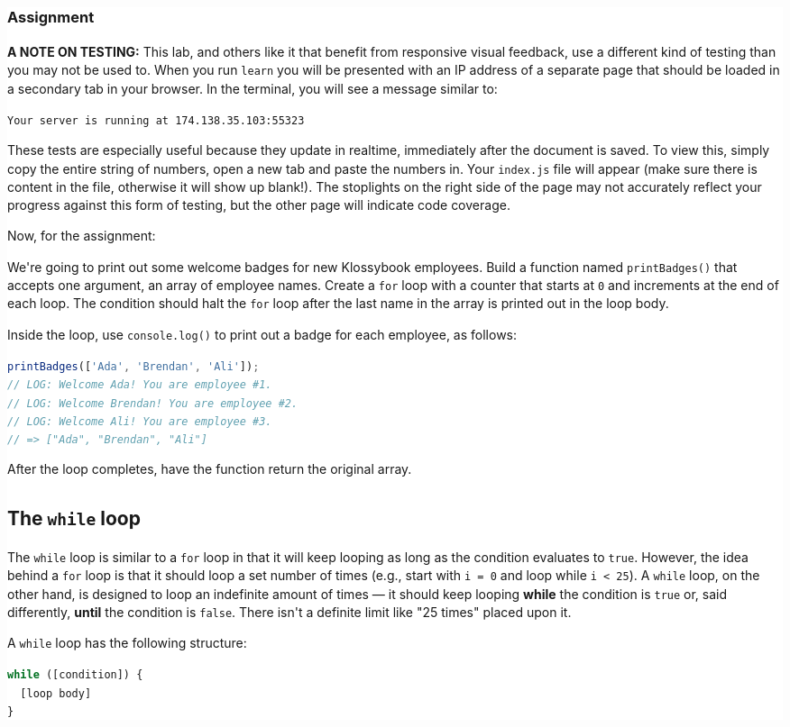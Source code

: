 ### Assignment

**A NOTE ON TESTING:** This lab, and others like it that benefit from responsive visual feedback, use a different kind of testing than you may not be used to. When you run `learn` you will be presented with an IP address of a separate page that should be loaded in a secondary tab in your browser. In the terminal, you will see a message similar to:

```
Your server is running at 174.138.35.103:55323
```

These tests are especially useful because they update in realtime, immediately after the document is saved. To view this, simply copy the entire string of numbers, open a new tab and paste the numbers in. Your `index.js` file will appear (make sure there is content in the file, otherwise it will show up blank!). The stoplights on the right side of the page may not accurately reflect your progress against this form of testing, but the other page will indicate code coverage.

Now, for the assignment:

We're going to print out some welcome badges for new Klossybook employees. Build a
function named `printBadges()` that accepts one argument, an array of employee
names. Create a `for` loop with a counter that starts at `0` and increments at
the end of each loop. The condition should halt the `for` loop after the last
name in the array is printed out in the loop body.

Inside the loop, use `console.log()` to print out a badge for each employee, as
follows:

```js
printBadges(['Ada', 'Brendan', 'Ali']);
// LOG: Welcome Ada! You are employee #1.
// LOG: Welcome Brendan! You are employee #2.
// LOG: Welcome Ali! You are employee #3.
// => ["Ada", "Brendan", "Ali"]
```

After the loop completes, have the function return the original array.

## The `while` loop

The `while` loop is similar to a `for` loop in that it will keep looping as long
as the condition evaluates to `true`. However, the idea behind a `for` loop is
that it should loop a set number of times (e.g., start with `i = 0` and loop
while `i < 25`). A `while` loop, on the other hand, is designed to loop an
indefinite amount of times — it should keep looping **while** the condition is
`true` or, said differently, **until** the condition is `false`. There isn't a
definite limit like "25 times" placed upon it.

A `while` loop has the following structure:

```js
while ([condition]) {
  [loop body]
}
```


[do...while]: https://developer.mozilla.org/en-US/docs/Web/JavaScript/Guide/Loops_and_iteration#do...while_statement
[loops and iteration]: https://developer.mozilla.org/en-US/docs/Web/JavaScript/Guide/Loops_and_iteration